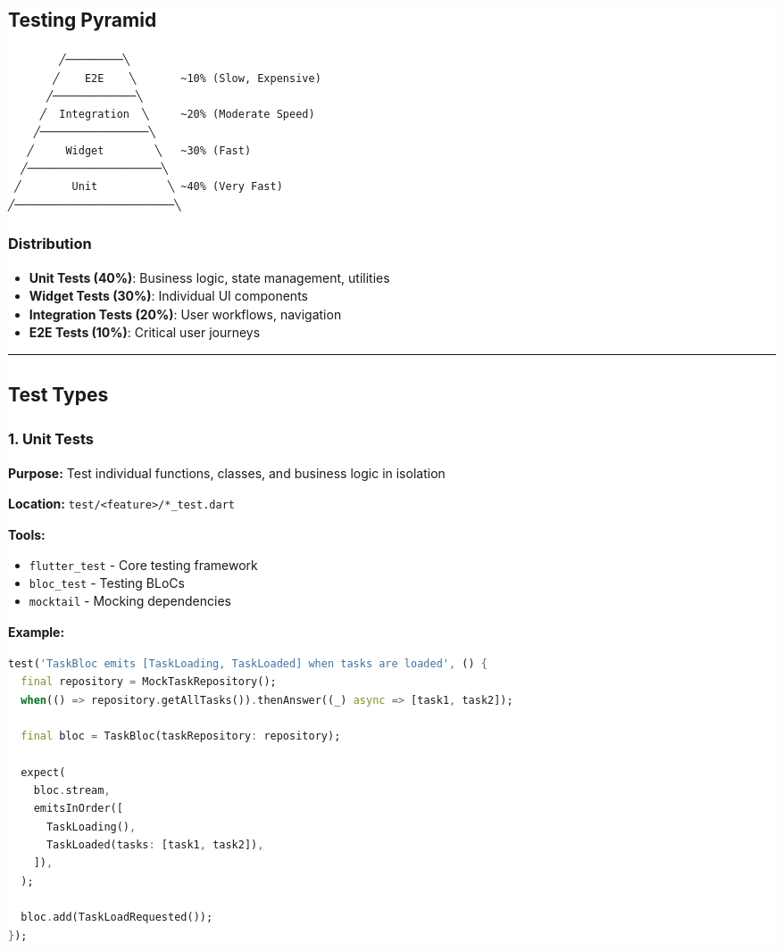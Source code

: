 
## Testing Pyramid

```
        ╱─────────╲
       ╱    E2E    ╲       ~10% (Slow, Expensive)
      ╱─────────────╲
     ╱  Integration  ╲     ~20% (Moderate Speed)
    ╱─────────────────╲
   ╱     Widget        ╲   ~30% (Fast)
  ╱─────────────────────╲
 ╱        Unit           ╲ ~40% (Very Fast)
╱─────────────────────────╲
```

### Distribution

- **Unit Tests (40%)**: Business logic, state management, utilities
- **Widget Tests (30%)**: Individual UI components
- **Integration Tests (20%)**: User workflows, navigation
- **E2E Tests (10%)**: Critical user journeys

---

## Test Types

### 1. Unit Tests

**Purpose:** Test individual functions, classes, and business logic in isolation

**Location:** `test/<feature>/*_test.dart`

**Tools:**

- `flutter_test` - Core testing framework
- `bloc_test` - Testing BLoCs
- `mocktail` - Mocking dependencies

**Example:**

```dart
test('TaskBloc emits [TaskLoading, TaskLoaded] when tasks are loaded', () {
  final repository = MockTaskRepository();
  when(() => repository.getAllTasks()).thenAnswer((_) async => [task1, task2]);

  final bloc = TaskBloc(taskRepository: repository);

  expect(
    bloc.stream,
    emitsInOrder([
      TaskLoading(),
      TaskLoaded(tasks: [task1, task2]),
    ]),
  );

  bloc.add(TaskLoadRequested());
});
```
